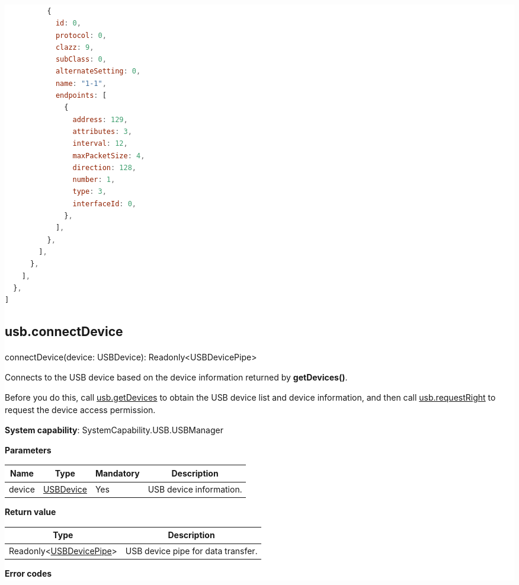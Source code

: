 ```js
          {
            id: 0,
            protocol: 0,
            clazz: 9,
            subClass: 0,
            alternateSetting: 0,
            name: "1-1",
            endpoints: [
              {
                address: 129,
                attributes: 3,
                interval: 12,
                maxPacketSize: 4,
                direction: 128,
                number: 1,
                type: 3,
                interfaceId: 0,
              },
            ],
          },
        ],
      },
    ],
  },
]
```

## usb.connectDevice

connectDevice(device: USBDevice): Readonly&lt;USBDevicePipe&gt;

Connects to the USB device based on the device information returned by **getDevices()**.

Before you do this, call [usb.getDevices](#usbgetdevices) to obtain the USB device list and device information, and then call [usb.requestRight](#usbrequestright) to request the device access permission.

**System capability**: SystemCapability.USB.USBManager

**Parameters**

| Name| Type| Mandatory| Description|
| -------- | -------- | -------- | -------- |
| device | [USBDevice](#usbdevice) | Yes| USB device information.|

**Return value**

| Type| Description|
| -------- | -------- |
| Readonly&lt;[USBDevicePipe](#usbdevicepipe)&gt; | USB device pipe for data transfer.|

**Error codes**
